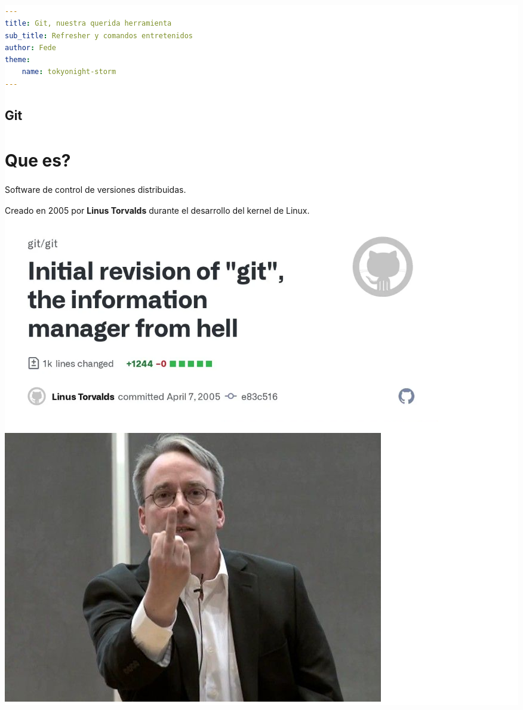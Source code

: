 ```yaml
---
title: Git, nuestra querida herramienta
sub_title: Refresher y comandos entretenidos
author: Fede
theme: 
    name: tokyonight-storm
---
```


Git
---


# Que es?
Software de control de versiones distribuidas.

Creado en 2005 por **Linus Torvalds** durante el desarrollo del kernel de Linux.
![](./images/first_commit.png)


![](./images/Torvalds-fff.jpg)
